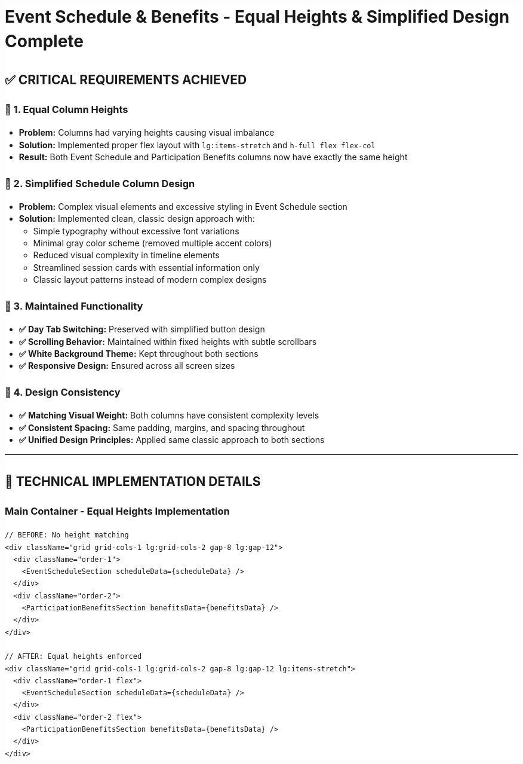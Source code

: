 # Event Schedule & Benefits - Equal Heights & Simplified Design Complete

## ✅ **CRITICAL REQUIREMENTS ACHIEVED**

### **🎯 1. Equal Column Heights**
- **Problem:** Columns had varying heights causing visual imbalance
- **Solution:** Implemented proper flex layout with `lg:items-stretch` and `h-full flex flex-col`
- **Result:** Both Event Schedule and Participation Benefits columns now have exactly the same height

### **🎯 2. Simplified Schedule Column Design**
- **Problem:** Complex visual elements and excessive styling in Event Schedule section
- **Solution:** Implemented clean, classic design approach with:
  - Simple typography without excessive font variations
  - Minimal gray color scheme (removed multiple accent colors)
  - Reduced visual complexity in timeline elements
  - Streamlined session cards with essential information only
  - Classic layout patterns instead of modern complex designs

### **🎯 3. Maintained Functionality**
- **✅ Day Tab Switching:** Preserved with simplified button design
- **✅ Scrolling Behavior:** Maintained within fixed heights with subtle scrollbars
- **✅ White Background Theme:** Kept throughout both sections
- **✅ Responsive Design:** Ensured across all screen sizes

### **🎯 4. Design Consistency**
- **✅ Matching Visual Weight:** Both columns have consistent complexity levels
- **✅ Consistent Spacing:** Same padding, margins, and spacing throughout
- **✅ Unified Design Principles:** Applied same classic approach to both sections

---

## 🔧 **TECHNICAL IMPLEMENTATION DETAILS**

### **Main Container - Equal Heights Implementation**
```tsx
// BEFORE: No height matching
<div className="grid grid-cols-1 lg:grid-cols-2 gap-8 lg:gap-12">
  <div className="order-1">
    <EventScheduleSection scheduleData={scheduleData} />
  </div>
  <div className="order-2">
    <ParticipationBenefitsSection benefitsData={benefitsData} />
  </div>
</div>

// AFTER: Equal heights enforced
<div className="grid grid-cols-1 lg:grid-cols-2 gap-8 lg:gap-12 lg:items-stretch">
  <div className="order-1 flex">
    <EventScheduleSection scheduleData={scheduleData} />
  </div>
  <div className="order-2 flex">
    <ParticipationBenefitsSection benefitsData={benefitsData} />
  </div>
</div>
```
